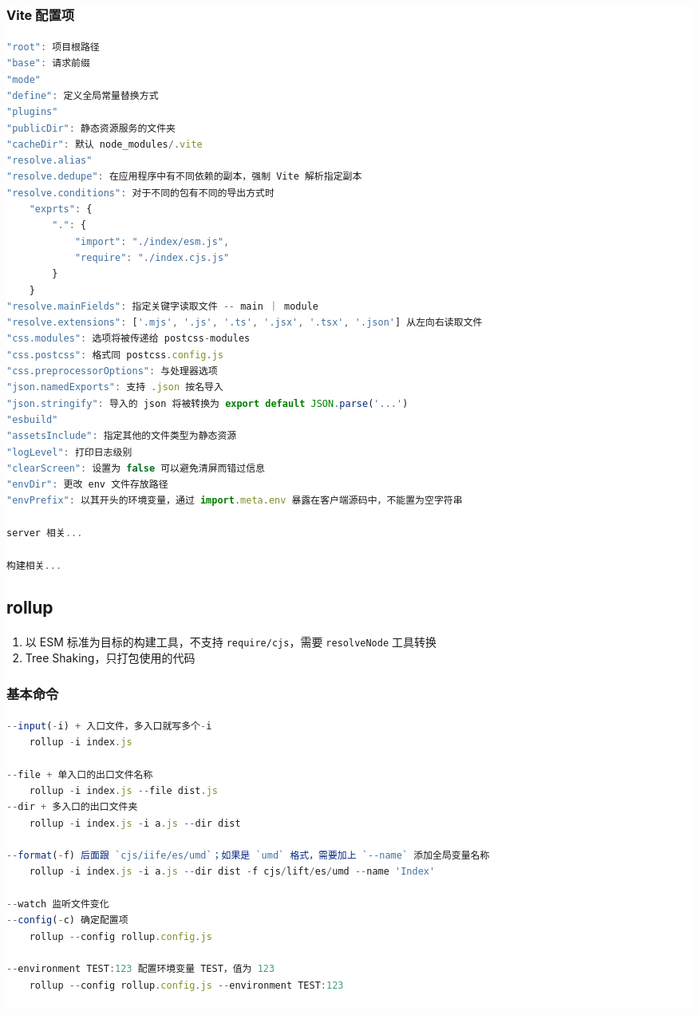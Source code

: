 ### Vite 配置项

```js
"root": 项目根路径
"base": 请求前缀
"mode"
"define": 定义全局常量替换方式
"plugins"
"publicDir": 静态资源服务的文件夹
"cacheDir": 默认 node_modules/.vite
"resolve.alias"
"resolve.dedupe": 在应用程序中有不同依赖的副本，强制 Vite 解析指定副本
"resolve.conditions": 对于不同的包有不同的导出方式时
	"exprts": {
		".": {
			"import": "./index/esm.js",
			"require": "./index.cjs.js"
		}
	}
"resolve.mainFields": 指定关键字读取文件 -- main ｜ module
"resolve.extensions": ['.mjs', '.js', '.ts', '.jsx', '.tsx', '.json'] 从左向右读取文件
"css.modules": 选项将被传递给 postcss-modules
"css.postcss": 格式同 postcss.config.js
"css.preprocessorOptions": 与处理器选项
"json.namedExports": 支持 .json 按名导入
"json.stringify": 导入的 json 将被转换为 export default JSON.parse('...')
"esbuild"
"assetsInclude": 指定其他的文件类型为静态资源
"logLevel": 打印日志级别
"clearScreen": 设置为 false 可以避免清屏而错过信息
"envDir": 更改 env 文件存放路径
"envPrefix": 以其开头的环境变量，通过 import.meta.env 暴露在客户端源码中，不能置为空字符串

server 相关...

构建相关...
```

## rollup

1. 以 ESM 标准为目标的构建工具，不支持 `require/cjs`，需要 `resolveNode` 工具转换
2. Tree Shaking，只打包使用的代码

### 基本命令

```js
--input(-i) + 入口文件，多入口就写多个-i
	rollup -i index.js
	
--file + 单入口的出口文件名称
	rollup -i index.js --file dist.js
--dir + 多入口的出口文件夹
	rollup -i index.js -i a.js --dir dist

--format(-f) 后面跟 `cjs/iife/es/umd`；如果是 `umd` 格式，需要加上 `--name` 添加全局变量名称
	rollup -i index.js -i a.js --dir dist -f cjs/lift/es/umd --name 'Index'

--watch 监听文件变化
--config(-c) 确定配置项
	rollup --config rollup.config.js
	
--environment TEST:123 配置环境变量 TEST，值为 123
	rollup --config rollup.config.js --environment TEST:123
	
```